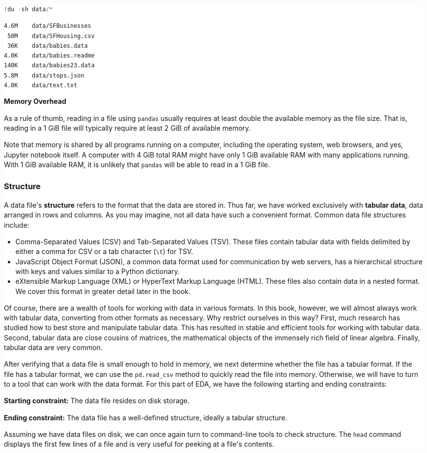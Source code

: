 
```python
!du -sh data/*
```

    4.6M	data/SFBusinesses
     50M	data/SFHousing.csv
     36K	data/babies.data
    4.0K	data/babies.readme
    140K	data/babies23.data
    5.8M	data/stops.json
    4.0K	data/text.txt


**Memory Overhead**

As a rule of thumb, reading in a file using `pandas` usually requires at least double the available memory as the file size. That is, reading in a 1 GiB file will typically require at least 2 GiB of available memory.

Note that memory is shared by all programs running on a computer, including the operating system, web browsers, and yes, Jupyter notebook itself. A computer with 4 GiB total RAM might have only 1 GiB available RAM with many applications running. With 1 GiB available RAM, it is unlikely that `pandas` will be able to read in a 1 GiB file.

### Structure

A data file's **structure** refers to the format that the data are stored in. Thus far, we have worked exclusively with **tabular data**, data arranged in rows and columns. As you may imagine, not all data have such a convenient format. Common data file structures include:

- Comma-Separated Values (CSV) and Tab-Separated Values (TSV). These files contain tabular data with fields delimited by either a comma for CSV or a tab character (`\t`) for TSV.
- JavaScript Object Format (JSON), a common data format used for communication by web servers, has a hierarchical structure with keys and values similar to a Python dictionary.
- eXtensible Markup Language (XML) or HyperText Markup Language (HTML). These files also contain data in a nested format. We cover this format in greater detail later in the book.

Of course, there are a wealth of tools for working with data in various formats. In this book, however, we will almost always work with tabular data, converting from other formats as necessary. Why restrict ourselves in this way? First, much research has studied how to best store and manipulate tabular data. This has resulted in stable and efficient tools for working with tabular data. Second, tabular data are close cousins of matrices, the mathematical objects of the immensely rich field of linear algebra. Finally, tabular data are very common.

After verifying that a data file is small enough to hold in memory, we next determine whether the file has a tabular format. If the file has a tabular format, we can use the `pd.read_csv` method to quickly read the file into memory. Otherwise, we will have to turn to a tool that can work with the data format. For this part of EDA, we have the following starting and ending constraints:

**Starting constraint:** The data file resides on disk storage.

**Ending constraint:** The data file has a well-defined structure, ideally a tabular structure.

Assuming we have data files on disk, we can once again turn to command-line tools to check structure. The `head` command displays the first few lines of a file and is very useful for peeking at a file's contents.
